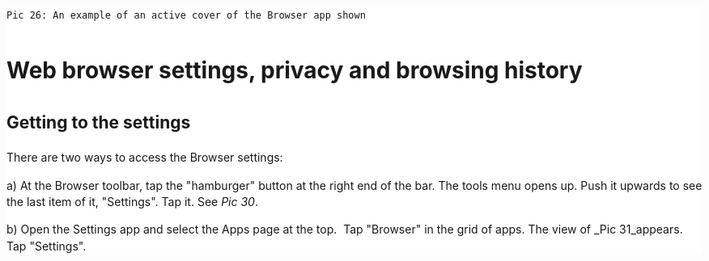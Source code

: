     Pic 26: An example of an active cover of the Browser app shown
  </span>
</div>

  
# Web browser settings, privacy and browsing history


## Getting to the settings

There are two ways to access the Browser settings:

a) At the Browser toolbar, tap the "hamburger" button at the right end of the bar. The tools menu opens up. Push it upwards to see the last item of it, "Settings". Tap it. See _Pic 30_.

b) Open the Settings app and select the Apps page at the top.  Tap "Browser" in the grid of apps. The view of _Pic 31_appears. Tap "Settings".

<div class="flex-images" markdown="1">
